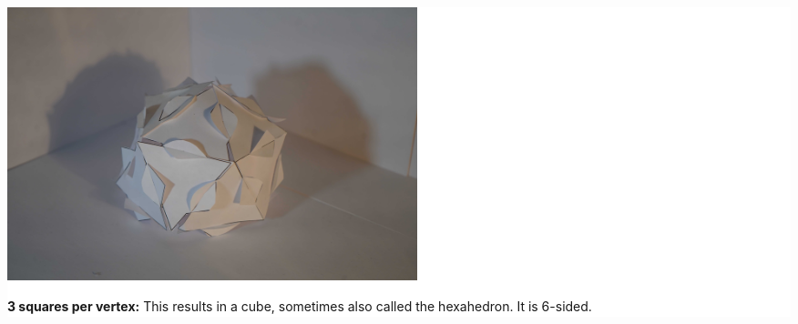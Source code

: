 <img src="/assets/crafts/polyhedra/icosahedron.jpg" alt="paper model of icosahedron" height="300" >
</div>

**3 squares per vertex:** This results in a cube, sometimes also called the hexahedron. It is 6-sided.


<div class="text-center">